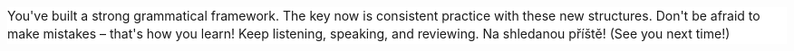 You've built a strong grammatical framework. The key now is consistent practice with these new structures. Don't be afraid to make mistakes – that's how you learn! Keep listening, speaking, and reviewing. Na shledanou příště! (See you next time!)
